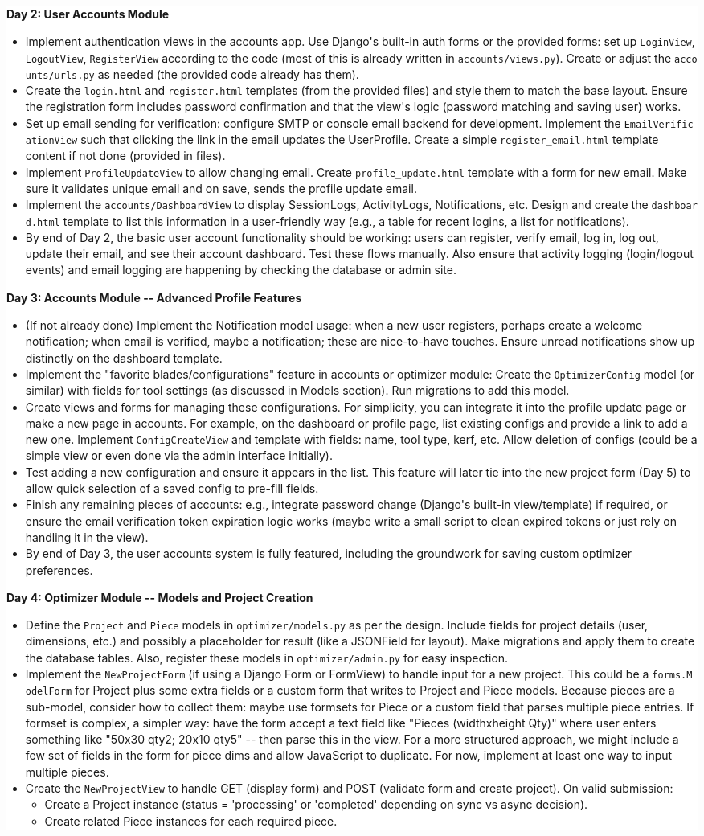 **Day 2: User Accounts Module**

-   Implement authentication views in the accounts app. Use Django's built-in auth forms or the provided forms: set up `LoginView`, `LogoutView`, `RegisterView` according to the code (most of this is already written in `accounts/views.py`). Create or adjust the `accounts/urls.py` as needed (the provided code already has them).
-   Create the `login.html` and `register.html` templates (from the provided files) and style them to match the base layout. Ensure the registration form includes password confirmation and that the view's logic (password matching and saving user) works.
-   Set up email sending for verification: configure SMTP or console email backend for development. Implement the `EmailVerificationView` such that clicking the link in the email updates the UserProfile. Create a simple `register_email.html` template content if not done (provided in files).
-   Implement `ProfileUpdateView` to allow changing email. Create `profile_update.html` template with a form for new email. Make sure it validates unique email and on save, sends the profile update email.
-   Implement the `accounts/DashboardView` to display SessionLogs, ActivityLogs, Notifications, etc. Design and create the `dashboard.html` template to list this information in a user-friendly way (e.g., a table for recent logins, a list for notifications).
-   By end of Day 2, the basic user account functionality should be working: users can register, verify email, log in, log out, update their email, and see their account dashboard. Test these flows manually. Also ensure that activity logging (login/logout events) and email logging are happening by checking the database or admin site.

**Day 3: Accounts Module -- Advanced Profile Features**

-   (If not already done) Implement the Notification model usage: when a new user registers, perhaps create a welcome notification; when email is verified, maybe a notification; these are nice-to-have touches. Ensure unread notifications show up distinctly on the dashboard template.
-   Implement the "favorite blades/configurations" feature in accounts or optimizer module: Create the `OptimizerConfig` model (or similar) with fields for tool settings (as discussed in Models section). Run migrations to add this model.
-   Create views and forms for managing these configurations. For simplicity, you can integrate it into the profile update page or make a new page in accounts. For example, on the dashboard or profile page, list existing configs and provide a link to add a new one. Implement `ConfigCreateView` and template with fields: name, tool type, kerf, etc. Allow deletion of configs (could be a simple view or even done via the admin interface initially).
-   Test adding a new configuration and ensure it appears in the list. This feature will later tie into the new project form (Day 5) to allow quick selection of a saved config to pre-fill fields.
-   Finish any remaining pieces of accounts: e.g., integrate password change (Django's built-in view/template) if required, or ensure the email verification token expiration logic works (maybe write a small script to clean expired tokens or just rely on handling it in the view).
-   By end of Day 3, the user accounts system is fully featured, including the groundwork for saving custom optimizer preferences.

**Day 4: Optimizer Module -- Models and Project Creation**

-   Define the `Project` and `Piece` models in `optimizer/models.py` as per the design. Include fields for project details (user, dimensions, etc.) and possibly a placeholder for result (like a JSONField for layout). Make migrations and apply them to create the database tables. Also, register these models in `optimizer/admin.py` for easy inspection.
-   Implement the `NewProjectForm` (if using a Django Form or FormView) to handle input for a new project. This could be a `forms.ModelForm` for Project plus some extra fields or a custom form that writes to Project and Piece models. Because pieces are a sub-model, consider how to collect them: maybe use formsets for Piece or a custom field that parses multiple piece entries. If formset is complex, a simpler way: have the form accept a text field like "Pieces (widthxheight Qty)" where user enters something like "50x30 qty2; 20x10 qty5" -- then parse this in the view. For a more structured approach, we might include a few set of fields in the form for piece dims and allow JavaScript to duplicate. For now, implement at least one way to input multiple pieces.
-   Create the `NewProjectView` to handle GET (display form) and POST (validate form and create project). On valid submission:
    -   Create a Project instance (status = 'processing' or 'completed' depending on sync vs async decision).
    -   Create related Piece instances for each required piece.